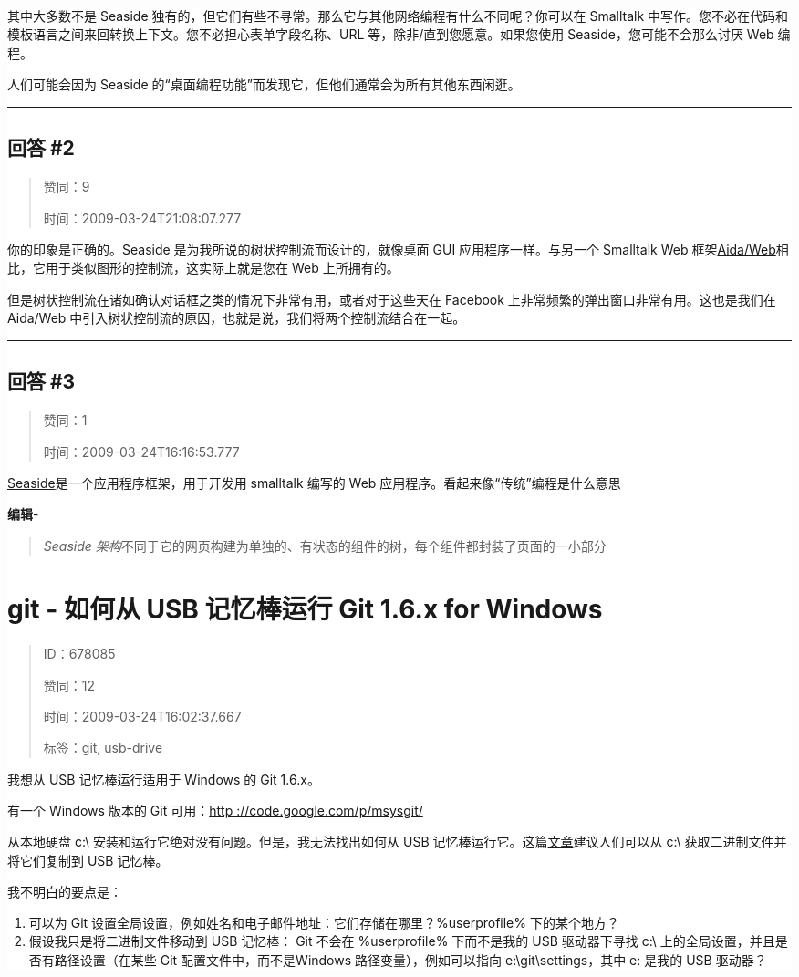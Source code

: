 其中大多数不是 Seaside 独有的，但它们有些不寻常。那么它与其他网络编程有什么不同呢？你可以在 Smalltalk 中写作。您不必在代码和模板语言之间来回转换上下文。您不必担心表单字段名称、URL 等，除非/直到您愿意。如果您使用 Seaside，您可能不会那么讨厌 Web 编程。

人们可能会因为 Seaside 的“桌面编程功能”而发现它，但他们通常会为所有其他东西闲逛。

* * *

## 回答 #2

> 赞同：9
> 
> 时间：2009-03-24T21:08:07.277

你的印象是正确的。Seaside 是为我所说的树状控制流而设计的，就像桌面 GUI 应用程序一样。与另一个 Smalltalk Web 框架[Aida/Web](http://www.aidaweb.si)相比，它用于类似图形的控制流，这实际上就是您在 Web 上所拥有的。

但是树状控制流在诸如确认对话框之类的情况下非常有用，或者对于这些天在 Facebook 上非常频繁的弹出窗口非常有用。这也是我们在 Aida/Web 中引入树状控制流的原因，也就是说，我们将两个控制流结合在一起。

* * *

## 回答 #3

> 赞同：1
> 
> 时间：2009-03-24T16:16:53.777

[Seaside](http://en.wikipedia.org/wiki/Seaside_software)是一个应用程序框架，用于开发用 smalltalk 编写的 Web 应用程序。看起来像“传统”编程是什么意思

**编辑**-

> *Seaside 架构*不同于它的网页构建为单独的、有状态的组件的树，每个组件都封装了页面的一小部分

# git - 如何从 USB 记忆棒运行 Git 1.6.x for Windows

> ID：678085
> 
> 赞同：12
> 
> 时间：2009-03-24T16:02:37.667
> 
> 标签：git, usb-drive

我想从 USB 记忆棒运行适用于 Windows 的 Git 1.6.x。

有一个 Windows 版本的 Git 可用：[http ://code.google.com/p/msysgit/](http://code.google.com/p/msysgit/)

从本地硬盘 c:\ 安装和运行它绝对没有问题。但是，我无法找出如何从 USB 记忆棒运行它。这篇[文章](http://osdir.com/ml/version-control.msysgit/2008-06/msg00079.html)建议人们可以从 c:\ 获取二进制文件并将它们复制到 USB 记忆棒。

我不明白的要点是：

1.  可以为 Git 设置全局设置，例如姓名和电子邮件地址：它们存储在哪里？%userprofile% 下的某个地方？
2.  假设我只是将二进制文件移动到 USB 记忆棒： Git 不会在 %userprofile% 下而不是我的 USB 驱动器下寻找 c:\ 上的全局设置，并且是否有路径设置（在某些 Git 配置文件中，而不是Windows 路径变量），例如可以指向 e:\git\settings，其中 e: 是我的 USB 驱动器？
